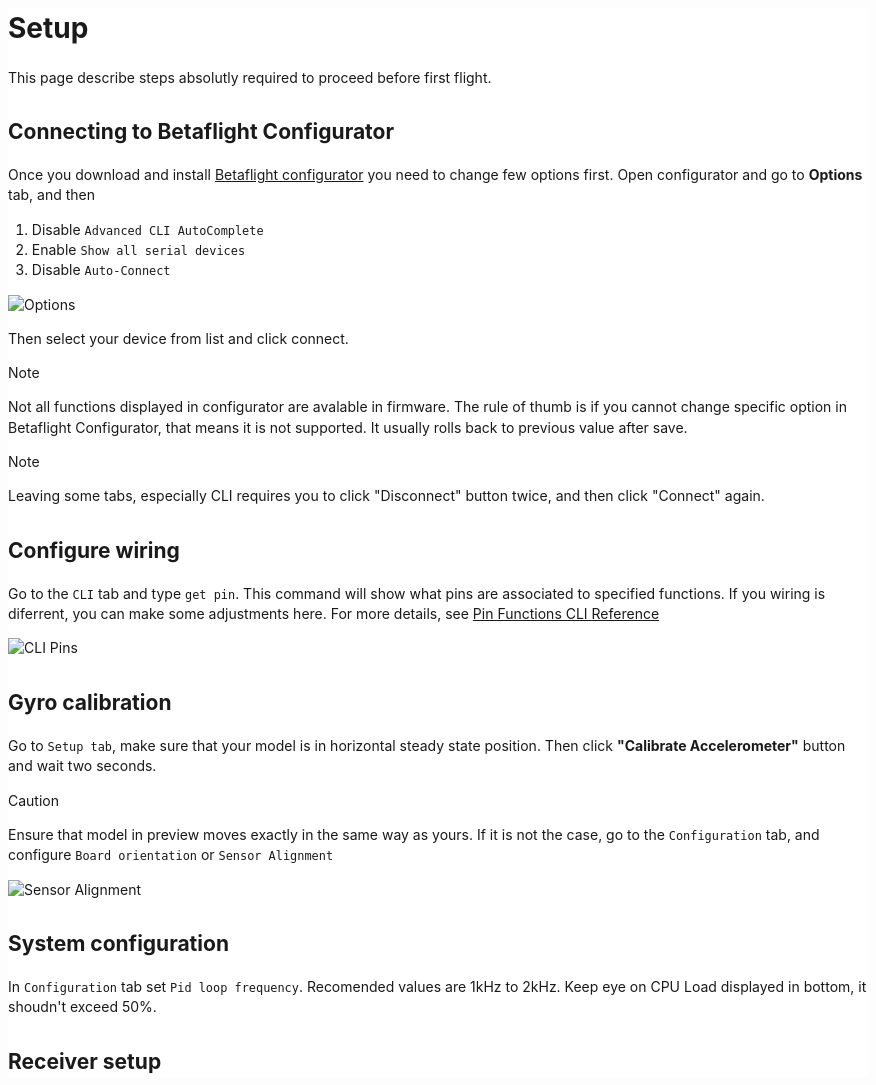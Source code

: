 # Setup

This page describe steps absolutly required to proceed before first flight.

## Connecting to Betaflight Configurator

Once you download and install [Betaflight configurator](https://github.com/betaflight/betaflight-configurator) you need to change few options first. Open configurator and go to **Options** tab, and then
1. Disable `Advanced CLI AutoComplete`
2. Enable `Show all serial devices`
3. Disable `Auto-Connect`

![Options](/docs/images/bfc/bfc_options.png)

Then select your device from list and click connect.

> [!NOTE]
> Not all functions displayed in configurator are avalable in firmware. The rule of thumb is if you cannot change specific option in Betaflight Configurator, that means it is not supported. It usually rolls back to previous value after save.

> [!NOTE]
> Leaving some tabs, especially CLI requires you to click "Disconnect" button twice, and then click "Connect" again.

## Configure wiring

Go to the `CLI` tab and type `get pin`. This command will show what pins are associated to specified functions. If you wiring is diferrent, you can make some adjustments here. For more details, see [Pin Functions CLI Reference](/docs/cli.md#pin-functions)

![CLI Pins](/docs/images/bfc/bfc_cli_pins.png)

## Gyro calibration

Go to `Setup tab`, make sure that your model is in horizontal steady state position. Then click **"Calibrate Accelerometer"** button and wait two seconds.

> [!CAUTION]
> Ensure that model in preview moves exactly in the same way as yours. If it is not the case, go to the `Configuration` tab, and configure `Board orientation` or `Sensor Alignment`

![Sensor Alignment](/docs/images/bfc/bfc_configuration.png)

## System configuration

In `Configuration` tab set `Pid loop frequency`. Recomended values are 1kHz to 2kHz. Keep eye on CPU Load displayed in bottom, it shoudn't exceed 50%.

## Receiver setup
